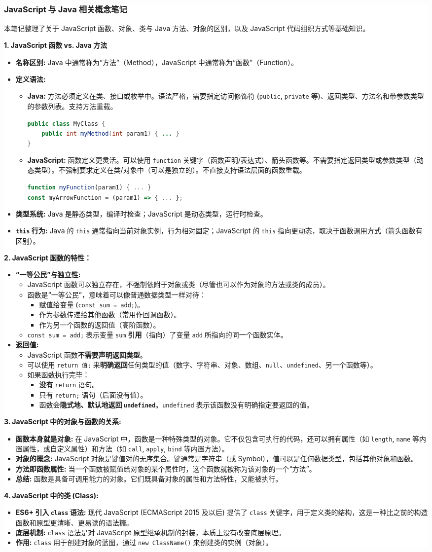 ### JavaScript 与 Java 相关概念笔记

本笔记整理了关于 JavaScript 函数、对象、类与 Java 方法、对象的区别，以及 JavaScript 代码组织方式等基础知识。

**1. JavaScript 函数 vs. Java 方法**

- **名称区别:** Java 中通常称为“方法”（Method），JavaScript 中通常称为“函数”（Function）。
- **定义语法:**
    - **Java:** 方法必须定义在类、接口或枚举中。语法严格，需要指定访问修饰符 (`public`, `private` 等)、返回类型、方法名和带参数类型的参数列表。支持方法重载。
        
        ```Java
        public class MyClass {
            public int myMethod(int param1) { ... }
        }
        ```
        
    - **JavaScript:** 函数定义更灵活。可以使用 `function` 关键字（函数声明/表达式）、箭头函数等。不需要指定返回类型或参数类型（动态类型）。不强制要求定义在类/对象中（可以是独立的）。不直接支持语法层面的函数重载。
    
        ```JavaScript
        function myFunction(param1) { ... }
        const myArrowFunction = (param1) => { ... };
        ```
        
- **类型系统:** Java 是静态类型，编译时检查；JavaScript 是动态类型，运行时检查。
- **`this` 行为:** Java 的 `this` 通常指向当前对象实例，行为相对固定；JavaScript 的 `this` 指向更动态，取决于函数调用方式（箭头函数有区别）。

**2. JavaScript 函数的特性：**

- **“一等公民”与独立性:**
    - JavaScript 函数可以独立存在，不强制依附于对象或类（尽管也可以作为对象的方法或类的成员）。
    - 函数是“一等公民”，意味着可以像普通数据类型一样对待：
        - 赋值给变量 (`const sum = add;`)。
        - 作为参数传递给其他函数（常用作回调函数）。
        - 作为另一个函数的返回值（高阶函数）。
    - `const sum = add;` 表示变量 `sum` **引用**（指向）了变量 `add` 所指向的同一个函数实体。
- **返回值:**
    - JavaScript 函数**不需要声明返回类型**。
    - 可以使用 `return 值;` 来**明确返回**任何类型的值（数字、字符串、对象、数组、`null`、`undefined`、另一个函数等）。
    - 如果函数执行完毕：
        - **没有** `return` 语句。
        - 只有 `return;` 语句（后面没有值）。
        - 函数会**隐式地、默认地返回 `undefined`**。`undefined` 表示该函数没有明确指定要返回的值。

**3. JavaScript 中的对象与函数的关系:**

- **函数本身就是对象:** 在 JavaScript 中，函数是一种特殊类型的对象。它不仅包含可执行的代码，还可以拥有属性（如 `length`, `name` 等内置属性，或自定义属性）和方法（如 `call`, `apply`, `bind` 等内置方法）。
- **对象的概念:** JavaScript 对象是键值对的无序集合。键通常是字符串（或 Symbol），值可以是任何数据类型，包括其他对象和函数。
- **方法即函数属性:** 当一个函数被赋值给对象的某个属性时，这个函数就被称为该对象的一个“方法”。
- **总结:** 函数是具备可调用能力的对象。它们既具备对象的属性和方法特性，又能被执行。

**4. JavaScript 中的类 (Class):**

- **ES6+ 引入 `class` 语法:** 现代 JavaScript (ECMAScript 2015 及以后) 提供了 `class` 关键字，用于定义类的结构，这是一种比之前的构造函数和原型更清晰、更易读的语法糖。
- **底层机制:** `class` 语法是对 JavaScript 原型继承机制的封装，本质上没有改变底层原理。
- **作用:** `class` 用于创建对象的蓝图，通过 `new ClassName()` 来创建类的实例（对象）。
